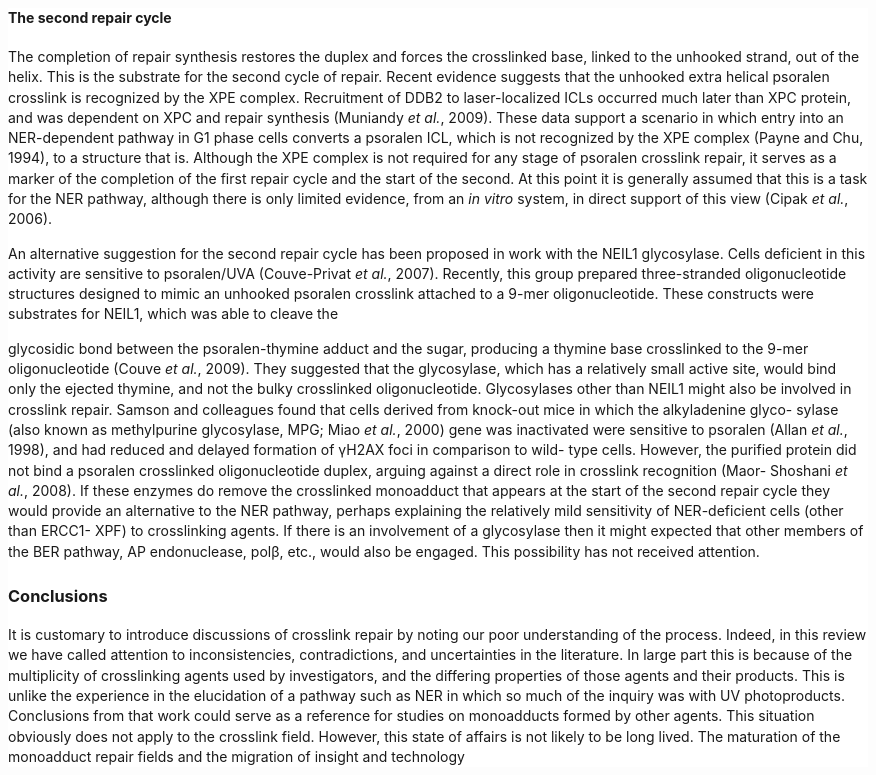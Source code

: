 
#### The second repair cycle

The completion of repair synthesis restores the duplex and forces the crosslinked base, linked to the unhooked strand, out of the helix. This is the substrate for the second cycle of repair. Recent evidence suggests that the unhooked extra helical psoralen crosslink is recognized by the XPE complex. Recruitment of DDB2 to laser-localized ICLs occurred much later than XPC protein, and was dependent on XPC and repair synthesis (Muniandy *et al.*, 2009). These data support a scenario in which entry into an NER-dependent pathway in G1 phase cells converts a psoralen ICL, which is not recognized by the XPE complex (Payne and Chu, 1994), to a structure that is. Although the XPE complex is not required for any stage of psoralen crosslink repair, it serves as a marker of the completion of the first repair cycle and the start of the second. At this point it is generally assumed that this is a task for the NER pathway, although there is only limited evidence, from an *in vitro* system, in direct support of this view (Cipak *et al.*, 2006).

An alternative suggestion for the second repair cycle has been proposed in work with the NEIL1 glycosylase. Cells deficient in this activity are sensitive to psoralen/UVA (Couve-Privat *et al.*, 2007). Recently, this group prepared three-stranded oligonucleotide structures designed to mimic an unhooked psoralen crosslink attached to a 9-mer oligonucleotide. These constructs were substrates for NEIL1, which was able to cleave the

glycosidic bond between the psoralen-thymine adduct
and the sugar, producing a thymine base crosslinked to
the 9-mer oligonucleotide (Couve *et al.*, 2009). They suggested that the glycosylase, which has a relatively small
active site, would bind only the ejected thymine, and
not the bulky crosslinked oligonucleotide. Glycosylases
other than NEIL1 might also be involved in crosslink
repair. Samson and colleagues found that cells derived
from knock-out mice in which the alkyladenine glyco-
sylase (also known as methylpurine glycosylase, MPG;
Miao *et al.*, 2000) gene was inactivated were sensitive
to psoralen (Allan *et al.*, 1998), and had reduced and
delayed formation of γH2AX foci in comparison to wild-
type cells. However, the purified protein did not bind a
psoralen crosslinked oligonucleotide duplex, arguing
against a direct role in crosslink recognition (Maor-
Shoshani *et al.*, 2008). If these enzymes do remove the
crosslinked monoadduct that appears at the start of the
second repair cycle they would provide an alternative to
the NER pathway, perhaps explaining the relatively mild
sensitivity of NER-deficient cells (other than ERCC1-
XPF) to crosslinking agents. If there is an involvement
of a glycosylase then it might expected that other members of the BER pathway, AP endonuclease, polβ, etc.,
would also be engaged. This possibility has not received
attention.

### Conclusions

It is customary to introduce discussions of crosslink
repair by noting our poor understanding of the process. Indeed, in this review we have called attention to
inconsistencies, contradictions, and uncertainties in the
literature. In large part this is because of the multiplicity
of crosslinking agents used by investigators, and the differing properties of those agents and their products. This
is unlike the experience in the elucidation of a pathway
such as NER in which so much of the inquiry was with
UV photoproducts. Conclusions from that work could
serve as a reference for studies on monoadducts formed
by other agents. This situation obviously does not apply
to the crosslink field. However, this state of affairs is not
likely to be long lived. The maturation of the monoadduct
repair fields and the migration of insight and technology